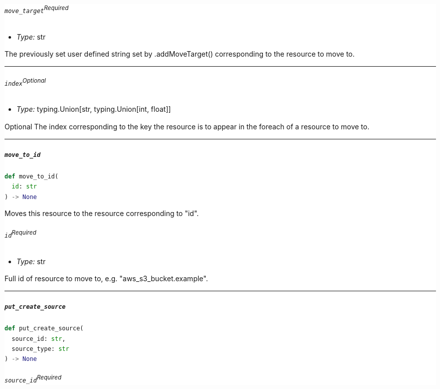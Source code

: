 ###### `move_target`<sup>Required</sup> <a name="move_target" id="@cdktf/provider-azurerm.elasticSanVolume.ElasticSanVolume.moveTo.parameter.moveTarget"></a>

- *Type:* str

The previously set user defined string set by .addMoveTarget() corresponding to the resource to move to.

---

###### `index`<sup>Optional</sup> <a name="index" id="@cdktf/provider-azurerm.elasticSanVolume.ElasticSanVolume.moveTo.parameter.index"></a>

- *Type:* typing.Union[str, typing.Union[int, float]]

Optional The index corresponding to the key the resource is to appear in the foreach of a resource to move to.

---

##### `move_to_id` <a name="move_to_id" id="@cdktf/provider-azurerm.elasticSanVolume.ElasticSanVolume.moveToId"></a>

```python
def move_to_id(
  id: str
) -> None
```

Moves this resource to the resource corresponding to "id".

###### `id`<sup>Required</sup> <a name="id" id="@cdktf/provider-azurerm.elasticSanVolume.ElasticSanVolume.moveToId.parameter.id"></a>

- *Type:* str

Full id of resource to move to, e.g. "aws_s3_bucket.example".

---

##### `put_create_source` <a name="put_create_source" id="@cdktf/provider-azurerm.elasticSanVolume.ElasticSanVolume.putCreateSource"></a>

```python
def put_create_source(
  source_id: str,
  source_type: str
) -> None
```

###### `source_id`<sup>Required</sup> <a name="source_id" id="@cdktf/provider-azurerm.elasticSanVolume.ElasticSanVolume.putCreateSource.parameter.sourceId"></a>
